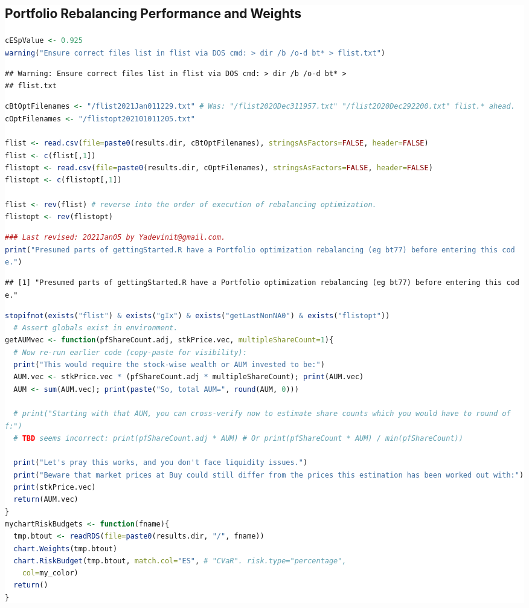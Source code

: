 Portfolio Rebalancing Performance and Weights
---------------------------------------------

``` r
cESpValue <- 0.925
warning("Ensure correct files list in flist via DOS cmd: > dir /b /o-d bt* > flist.txt")
```

    ## Warning: Ensure correct files list in flist via DOS cmd: > dir /b /o-d bt* >
    ## flist.txt

``` r
cBtOptFilenames <- "/flist2021Jan011229.txt" # Was: "/flist2020Dec311957.txt" "/flist2020Dec292200.txt" flist.* ahead.
cOptFilenames <- "/flistopt202101011205.txt"

flist <- read.csv(file=paste0(results.dir, cBtOptFilenames), stringsAsFactors=FALSE, header=FALSE)
flist <- c(flist[,1])
flistopt <- read.csv(file=paste0(results.dir, cOptFilenames), stringsAsFactors=FALSE, header=FALSE)
flistopt <- c(flistopt[,1])

flist <- rev(flist) # reverse into the order of execution of rebalancing optimization.
flistopt <- rev(flistopt)
```

``` r
### Last revised: 2021Jan05 by Yadevinit@gmail.com.
print("Presumed parts of gettingStarted.R have a Portfolio optimization rebalancing (eg bt77) before entering this code.")
```

    ## [1] "Presumed parts of gettingStarted.R have a Portfolio optimization rebalancing (eg bt77) before entering this code."

``` r
stopifnot(exists("flist") & exists("gIx") & exists("getLastNonNA0") & exists("flistopt"))
  # Assert globals exist in environment.
getAUMvec <- function(pfShareCount.adj, stkPrice.vec, multipleShareCount=1){
  # Now re-run earlier code (copy-paste for visibility):
  print("This would require the stock-wise wealth or AUM invested to be:")
  AUM.vec <- stkPrice.vec * (pfShareCount.adj * multipleShareCount); print(AUM.vec)
  AUM <- sum(AUM.vec); print(paste("So, total AUM=", round(AUM, 0)))

  # print("Starting with that AUM, you can cross-verify now to estimate share counts which you would have to round off:")
  # TBD seems incorrect: print(pfShareCount.adj * AUM) # Or print(pfShareCount * AUM) / min(pfShareCount))

  print("Let's pray this works, and you don't face liquidity issues.")
  print("Beware that market prices at Buy could still differ from the prices this estimation has been worked out with:")
  print(stkPrice.vec)
  return(AUM.vec)
}
mychartRiskBudgets <- function(fname){
  tmp.btout <- readRDS(file=paste0(results.dir, "/", fname))
  chart.Weights(tmp.btout)
  chart.RiskBudget(tmp.btout, match.col="ES", # "CVaR". risk.type="percentage",
    col=my_color)
  return()
}

```